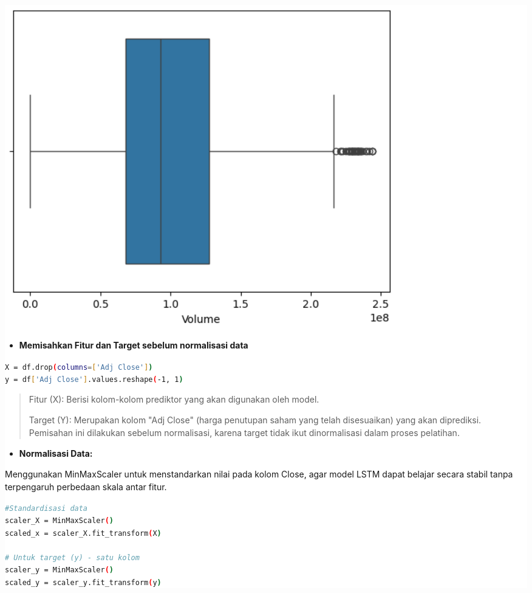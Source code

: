 ![after](img/after.png)

- **Memisahkan Fitur dan Target sebelum normalisasi data**
```sh
X = df.drop(columns=['Adj Close'])
y = df['Adj Close'].values.reshape(-1, 1)
```
>
> Fitur (X): Berisi kolom-kolom prediktor yang akan digunakan oleh model.
>
> Target (Y): Merupakan kolom "Adj Close" (harga penutupan saham yang telah disesuaikan) yang akan diprediksi.
> Pemisahan ini dilakukan sebelum normalisasi, karena target tidak ikut dinormalisasi dalam proses pelatihan.
>

- **Normalisasi Data:**
  
Menggunakan MinMaxScaler untuk menstandarkan nilai pada kolom Close, agar model LSTM dapat belajar secara stabil tanpa terpengaruh perbedaan skala antar fitur.
```sh
#Standardisasi data
scaler_X = MinMaxScaler()
scaled_x = scaler_X.fit_transform(X)

# Untuk target (y) - satu kolom
scaler_y = MinMaxScaler()
scaled_y = scaler_y.fit_transform(y)
```


[^1]: Hendra T et al., "Prediksi Harga Saham Telkom Menggunakan Prophet: AnalisisPengaruh Sentimen Publik Terhadap Kehadiran Starlink," Malcom Jurnal, 2025. [Link](https://journal.irpi.or.id/index.php/malcom/article/view/1796/927)
[^2]: Meydina Rhma, "Implementasi Algoritma Long Short Term Memory(LSTM) untuk Prediksi Penutupan Harga Saham PT Telkom Indonesia," Medium.com, 2021. [Link](https://meydina-rhma.medium.com/implementasi-algoritma-long-short-term-memory-lstm-untuk-prediksi-penutupan-harga-saham-pt-telkom-1d3997ddb81c)
[^3]: Telkom Indonesia., "Sekilas tentang Telkom Indonesia"., telkom.co.id, [Link]((https://www.telkom.co.id/sites/profil-telkom/id_ID/page/profil-dan-riwayat-singkat-22))
[^4]: W.R. Ulul Fadilah, “Analisis Prediksi Harga Saham PT. Telekomunikasi Indonesia Menggunakan Metode Support Vector Machine,” ResearchGate, 2020. [Link](https://www.researchgate.net/publication/347653454_Analisis_Prediksi_Harga_Saham_PT_Telekomunikasi_Indonesia_Menggunakan_Metode_Support_Vector_Machine)
[^5]: Isna Alima, “Prediksi Harga Saham PT.Telekomunikasi Indonesia Menggunakan Metode Transformasi Wavelet Diskrit Daubechies,” Jurnal Statkom, 2023. [Link](https://journal.unugiri.ac.id/index.php/statkom/article/view/2981/1441)
[^6]: H. Nazhiroh et al., "PT.Telkom (Tbk) Stock Price Forecasting Using Long Short Term Memory (LSTM)., UNP jurnal, 2022 [Link](https://ujsds.ppj.unp.ac.id/index.php/ujsds/article/download/223/144/2987)  